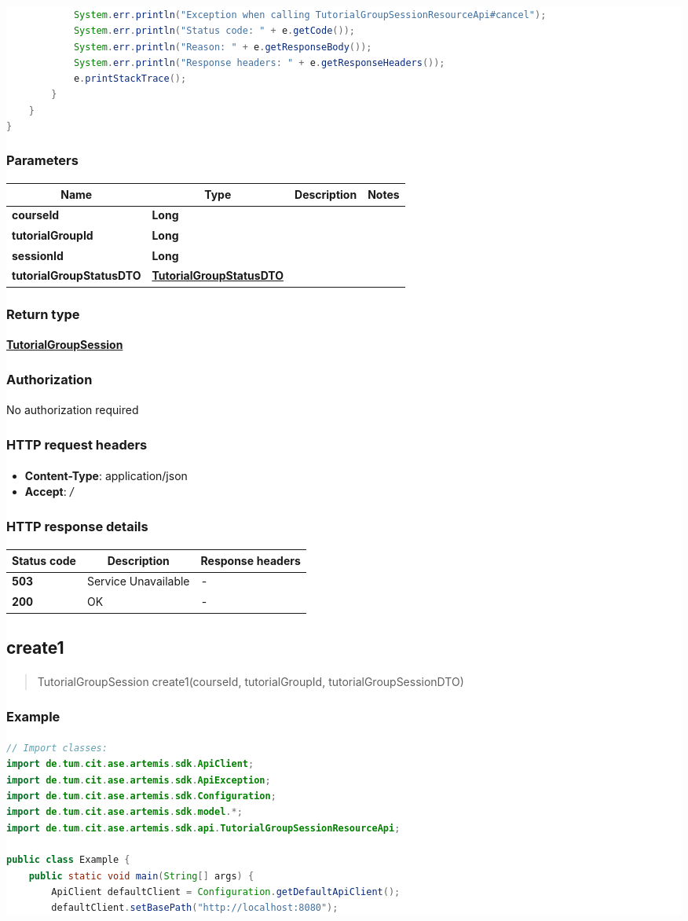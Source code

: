 ```java
            System.err.println("Exception when calling TutorialGroupSessionResourceApi#cancel");
            System.err.println("Status code: " + e.getCode());
            System.err.println("Reason: " + e.getResponseBody());
            System.err.println("Response headers: " + e.getResponseHeaders());
            e.printStackTrace();
        }
    }
}
```

### Parameters


| Name | Type | Description  | Notes |
|------------- | ------------- | ------------- | -------------|
| **courseId** | **Long**|  | |
| **tutorialGroupId** | **Long**|  | |
| **sessionId** | **Long**|  | |
| **tutorialGroupStatusDTO** | [**TutorialGroupStatusDTO**](TutorialGroupStatusDTO.md)|  | |

### Return type

[**TutorialGroupSession**](TutorialGroupSession.md)

### Authorization

No authorization required

### HTTP request headers

- **Content-Type**: application/json
- **Accept**: */*

### HTTP response details
| Status code | Description | Response headers |
|-------------|-------------|------------------|
| **503** | Service Unavailable |  -  |
| **200** | OK |  -  |


## create1

> TutorialGroupSession create1(courseId, tutorialGroupId, tutorialGroupSessionDTO)



### Example

```java
// Import classes:
import de.tum.cit.ase.artemis.sdk.ApiClient;
import de.tum.cit.ase.artemis.sdk.ApiException;
import de.tum.cit.ase.artemis.sdk.Configuration;
import de.tum.cit.ase.artemis.sdk.model.*;
import de.tum.cit.ase.artemis.sdk.api.TutorialGroupSessionResourceApi;

public class Example {
    public static void main(String[] args) {
        ApiClient defaultClient = Configuration.getDefaultApiClient();
        defaultClient.setBasePath("http://localhost:8080");

```